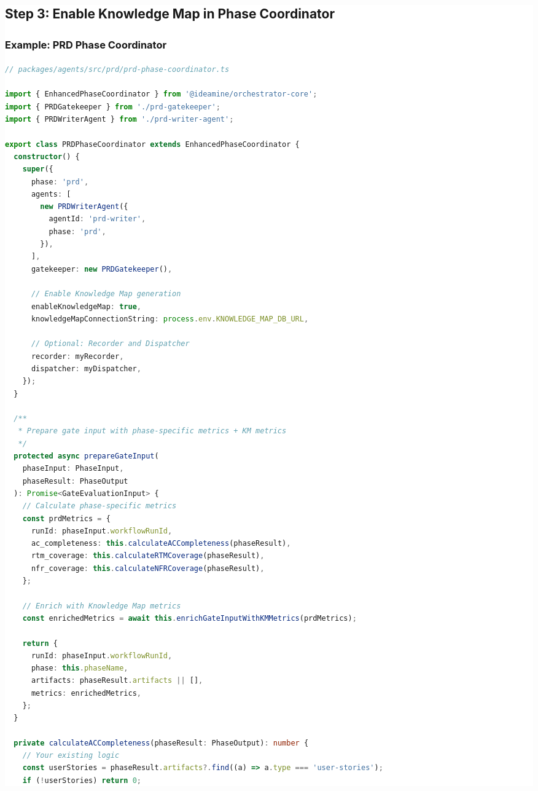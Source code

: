 ## Step 3: Enable Knowledge Map in Phase Coordinator

### Example: PRD Phase Coordinator

```typescript
// packages/agents/src/prd/prd-phase-coordinator.ts

import { EnhancedPhaseCoordinator } from '@ideamine/orchestrator-core';
import { PRDGatekeeper } from './prd-gatekeeper';
import { PRDWriterAgent } from './prd-writer-agent';

export class PRDPhaseCoordinator extends EnhancedPhaseCoordinator {
  constructor() {
    super({
      phase: 'prd',
      agents: [
        new PRDWriterAgent({
          agentId: 'prd-writer',
          phase: 'prd',
        }),
      ],
      gatekeeper: new PRDGatekeeper(),

      // Enable Knowledge Map generation
      enableKnowledgeMap: true,
      knowledgeMapConnectionString: process.env.KNOWLEDGE_MAP_DB_URL,

      // Optional: Recorder and Dispatcher
      recorder: myRecorder,
      dispatcher: myDispatcher,
    });
  }

  /**
   * Prepare gate input with phase-specific metrics + KM metrics
   */
  protected async prepareGateInput(
    phaseInput: PhaseInput,
    phaseResult: PhaseOutput
  ): Promise<GateEvaluationInput> {
    // Calculate phase-specific metrics
    const prdMetrics = {
      runId: phaseInput.workflowRunId,
      ac_completeness: this.calculateACCompleteness(phaseResult),
      rtm_coverage: this.calculateRTMCoverage(phaseResult),
      nfr_coverage: this.calculateNFRCoverage(phaseResult),
    };

    // Enrich with Knowledge Map metrics
    const enrichedMetrics = await this.enrichGateInputWithKMMetrics(prdMetrics);

    return {
      runId: phaseInput.workflowRunId,
      phase: this.phaseName,
      artifacts: phaseResult.artifacts || [],
      metrics: enrichedMetrics,
    };
  }

  private calculateACCompleteness(phaseResult: PhaseOutput): number {
    // Your existing logic
    const userStories = phaseResult.artifacts?.find((a) => a.type === 'user-stories');
    if (!userStories) return 0;
```